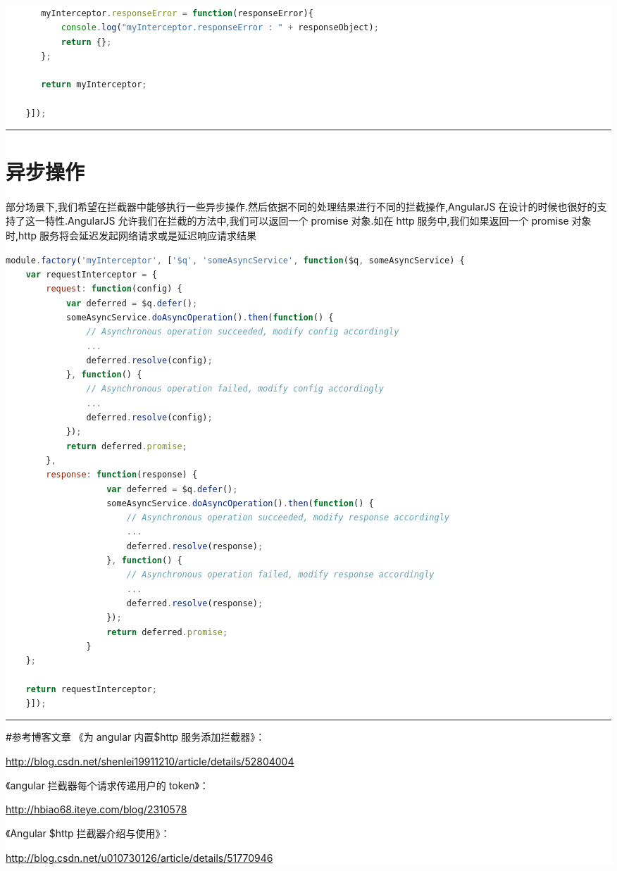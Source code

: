 ```JavaScript
       myInterceptor.responseError = function(responseError){  
           console.log("myInterceptor.responseError : " + responseObject);  
           return {};  
       };  

       return myInterceptor;  

	}]);
```

---

# 异步操作

部分场景下,我们希望在拦截器中能够执行一些异步操作.然后依据不同的处理结果进行不同的拦截操作,AngularJS 在设计的时候也很好的支持了这一特性.AngularJS 允许我们在拦截的方法中,我们可以返回一个 promise 对象.如在 http 服务中,我们如果返回一个 promise 对象时,http 服务将会延迟发起网络请求或是延迟响应请求结果

```JavaScript
module.factory('myInterceptor', ['$q', 'someAsyncService', function($q, someAsyncService) {
    var requestInterceptor = {
        request: function(config) {
            var deferred = $q.defer();
            someAsyncService.doAsyncOperation().then(function() {
                // Asynchronous operation succeeded, modify config accordingly
                ...
                deferred.resolve(config);
            }, function() {
                // Asynchronous operation failed, modify config accordingly
                ...
                deferred.resolve(config);
            });
            return deferred.promise;
        },
        response: function(response) {
                    var deferred = $q.defer();
                    someAsyncService.doAsyncOperation().then(function() {
                        // Asynchronous operation succeeded, modify response accordingly
                        ...
                        deferred.resolve(response);
                    }, function() {
                        // Asynchronous operation failed, modify response accordingly
                        ...
                        deferred.resolve(response);
                    });
                    return deferred.promise;
                }
    };

    return requestInterceptor;
    }]);
```

---

#参考博客文章
《为 angular 内置$http 服务添加拦截器》：

http://blog.csdn.net/shenlei19911210/article/details/52804004

《angular 拦截器每个请求传递用户的 token》：

http://hbiao68.iteye.com/blog/2310578

《Angular $http 拦截器介绍与使用》：

http://blog.csdn.net/u010730126/article/details/51770946

